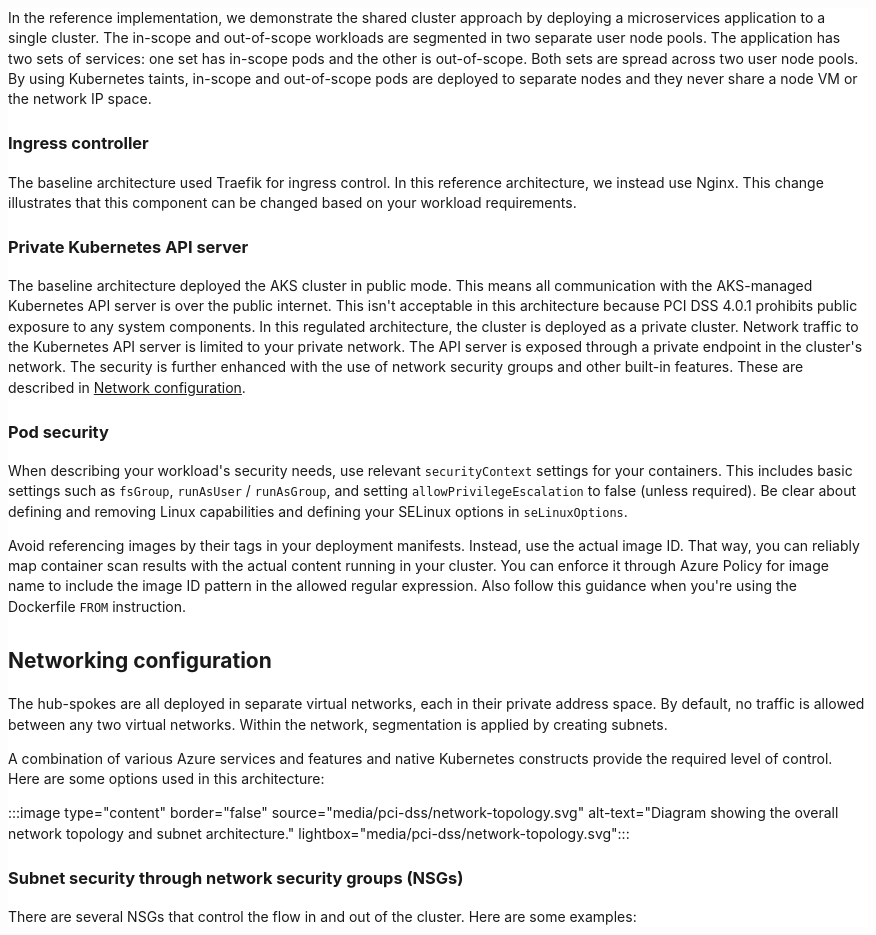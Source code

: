 In the reference implementation, we demonstrate the shared cluster approach by deploying a microservices application to a single cluster. The in-scope and out-of-scope workloads are segmented in two separate user node pools. The application has two sets of services: one set has in-scope pods and the other is out-of-scope. Both sets are spread across two user node pools. By using Kubernetes taints, in-scope and out-of-scope pods are deployed to separate nodes and they never share a node VM or the network IP space.

### Ingress controller

The baseline architecture used Traefik for ingress control. In this reference architecture, we instead use Nginx. This change illustrates that this component can be changed based on your workload requirements.

### Private Kubernetes API server

The baseline architecture deployed the AKS cluster in public mode. This means all communication with the AKS-managed Kubernetes API server is over the public internet. This isn't acceptable in this architecture because PCI DSS 4.0.1 prohibits public exposure to any system components. In this regulated architecture, the cluster is deployed as a private cluster. Network traffic to the Kubernetes API server is limited to your private network. The API server is exposed through a private endpoint in the cluster's network. The security is further enhanced with the use of network security groups and other built-in features. These are described in [Network configuration](#networking-configuration).

### Pod security

When describing your workload's security needs, use relevant `securityContext` settings for your containers. This includes basic settings such as `fsGroup`, `runAsUser` / `runAsGroup`, and setting `allowPrivilegeEscalation` to false (unless required). Be clear about defining and removing Linux capabilities and defining your SELinux options in `seLinuxOptions`.

Avoid referencing images by their tags in your deployment manifests. Instead, use the actual image ID. That way, you can reliably map container scan results with the actual content running in your cluster. You can enforce it through Azure Policy for image name to include the image ID pattern in the allowed regular expression. Also follow this guidance when you're using the Dockerfile `FROM` instruction.

## Networking configuration

The hub-spokes are all deployed in separate virtual networks, each in their private address space. By default, no traffic is allowed between any two virtual networks. Within the network, segmentation is applied by creating subnets.

A combination of various Azure services and features and native Kubernetes constructs provide the required level of control. Here are some options used in this architecture:

:::image type="content" border="false" source="media/pci-dss/network-topology.svg" alt-text="Diagram showing the overall network topology and subnet architecture." lightbox="media/pci-dss/network-topology.svg":::

### Subnet security through network security groups (NSGs)

There are several NSGs that control the flow in and out of the cluster. Here are some examples:
